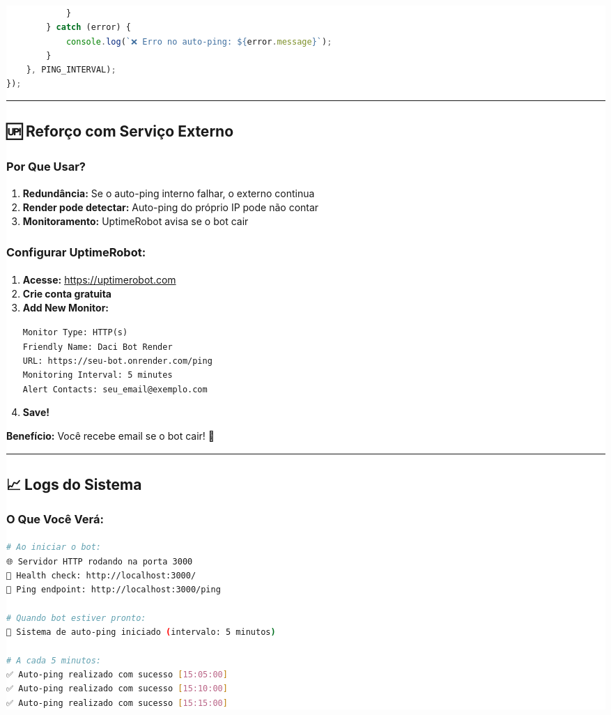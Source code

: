 ```javascript
            }
        } catch (error) {
            console.log(`❌ Erro no auto-ping: ${error.message}`);
        }
    }, PING_INTERVAL);
});
```

---

## 🆙 Reforço com Serviço Externo

### Por Que Usar?

1. **Redundância:** Se o auto-ping interno falhar, o externo continua
2. **Render pode detectar:** Auto-ping do próprio IP pode não contar
3. **Monitoramento:** UptimeRobot avisa se o bot cair

### Configurar UptimeRobot:

1. **Acesse:** https://uptimerobot.com
2. **Crie conta gratuita**
3. **Add New Monitor:**
   ```
   Monitor Type: HTTP(s)
   Friendly Name: Daci Bot Render
   URL: https://seu-bot.onrender.com/ping
   Monitoring Interval: 5 minutes
   Alert Contacts: seu_email@exemplo.com
   ```
4. **Save!**

**Benefício:** Você recebe email se o bot cair! 📧

---

## 📈 Logs do Sistema

### O Que Você Verá:

```bash
# Ao iniciar o bot:
🌐 Servidor HTTP rodando na porta 3000
📍 Health check: http://localhost:3000/
🏓 Ping endpoint: http://localhost:3000/ping

# Quando bot estiver pronto:
🔄 Sistema de auto-ping iniciado (intervalo: 5 minutos)

# A cada 5 minutos:
✅ Auto-ping realizado com sucesso [15:05:00]
✅ Auto-ping realizado com sucesso [15:10:00]
✅ Auto-ping realizado com sucesso [15:15:00]
```
